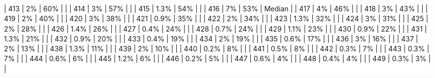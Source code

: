 | 413 | 2% | 60% |  |
| 414 | 3% | 57% |  |
| 415 | 1.3% | 54% |  |
| 416 | 7% | 53% | Median |
| 417 | 4% | 46% |  |
| 418 | 3% | 43% |  |
| 419 | 2% | 40% |  |
| 420 | 3% | 38% |  |
| 421 | 0.9% | 35% |  |
| 422 | 2% | 34% |  |
| 423 | 1.3% | 32% |  |
| 424 | 3% | 31% |  |
| 425 | 2% | 28% |  |
| 426 | 1.4% | 26% |  |
| 427 | 0.4% | 24% |  |
| 428 | 0.7% | 24% |  |
| 429 | 1.1% | 23% |  |
| 430 | 0.9% | 22% |  |
| 431 | 1.3% | 21% |  |
| 432 | 0.9% | 20% |  |
| 433 | 0.4% | 19% |  |
| 434 | 2% | 19% |  |
| 435 | 0.6% | 17% |  |
| 436 | 3% | 16% |  |
| 437 | 2% | 13% |  |
| 438 | 1.3% | 11% |  |
| 439 | 2% | 10% |  |
| 440 | 0.2% | 8% |  |
| 441 | 0.5% | 8% |  |
| 442 | 0.3% | 7% |  |
| 443 | 0.3% | 7% |  |
| 444 | 0.6% | 6% |  |
| 445 | 1.2% | 6% |  |
| 446 | 0.2% | 5% |  |
| 447 | 0.6% | 4% |  |
| 448 | 0.4% | 4% |  |
| 449 | 0.3% | 3% |  |